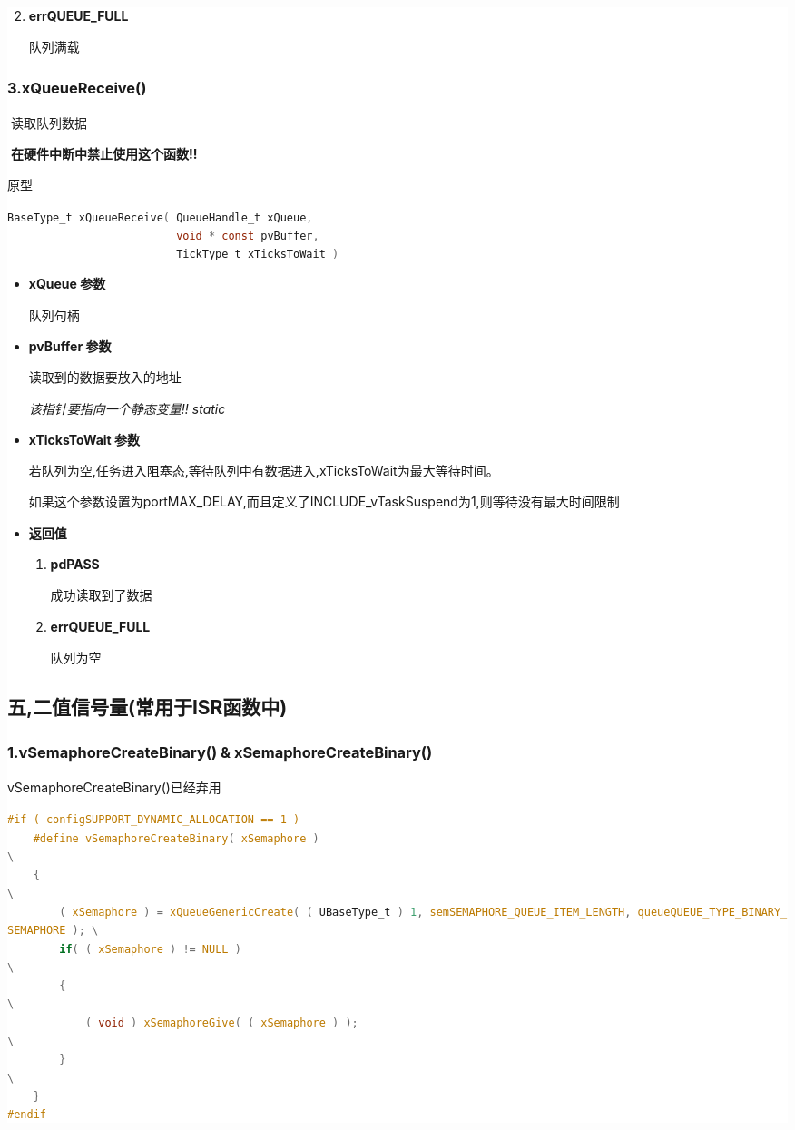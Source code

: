   2. **errQUEUE_FULL**

     队列满载

### 3.xQueueReceive()

​	读取队列数据

​	**在硬件中断中禁止使用这个函数!!**

原型

```c
BaseType_t xQueueReceive( QueueHandle_t xQueue,
                          void * const pvBuffer,
                          TickType_t xTicksToWait )
```

- **xQueue 参数**

  队列句柄

- **pvBuffer 参数**

  读取到的数据要放入的地址

  *该指针要指向一个静态变量!! static*

- **xTicksToWait 参数**

  若队列为空,任务进入阻塞态,等待队列中有数据进入,xTicksToWait为最大等待时间。

  如果这个参数设置为portMAX_DELAY,而且定义了INCLUDE_vTaskSuspend为1,则等待没有最大时间限制

- **返回值**

  1. **pdPASS**

     成功读取到了数据

  2. **errQUEUE_FULL**

     队列为空

## 五,二值信号量(常用于ISR函数中)

### 1.**vSemaphoreCreateBinary() & xSemaphoreCreateBinary()**

vSemaphoreCreateBinary()已经弃用

```c
#if ( configSUPPORT_DYNAMIC_ALLOCATION == 1 )
    #define vSemaphoreCreateBinary( xSemaphore )                                                                                     \
    {                                                                                                                                \
        ( xSemaphore ) = xQueueGenericCreate( ( UBaseType_t ) 1, semSEMAPHORE_QUEUE_ITEM_LENGTH, queueQUEUE_TYPE_BINARY_SEMAPHORE ); \
        if( ( xSemaphore ) != NULL )                                                                                                 \
        {                                                                                                                            \
            ( void ) xSemaphoreGive( ( xSemaphore ) );                                                                               \
        }                                                                                                                            \
    }
#endif
```
